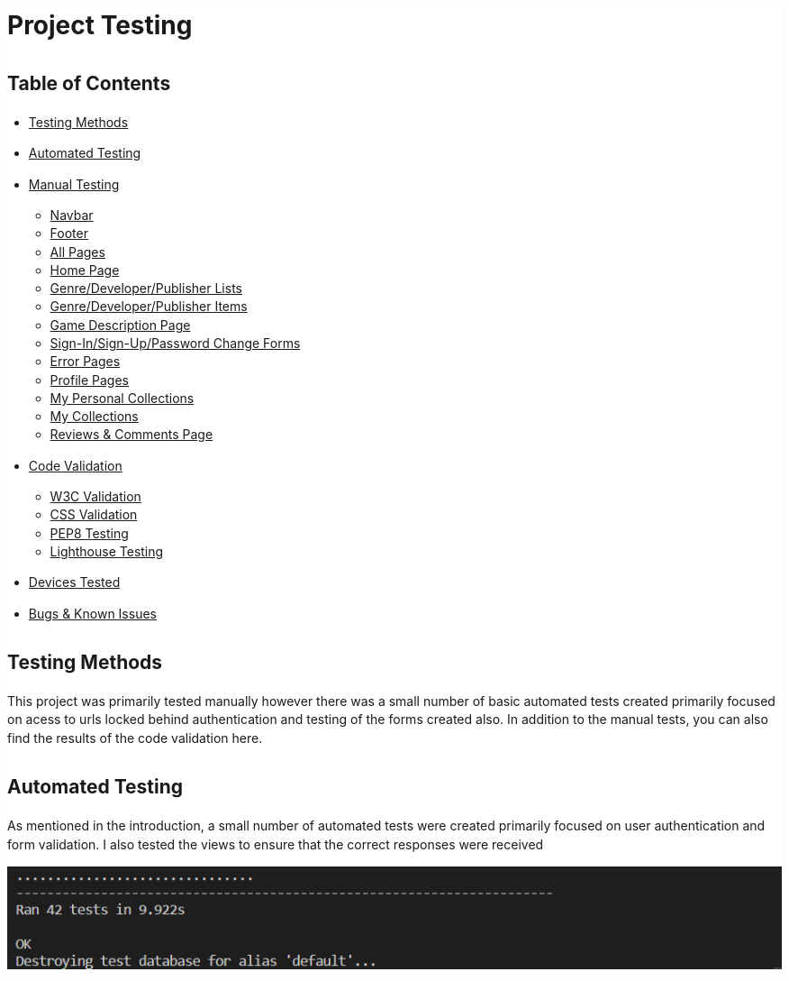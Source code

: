 # Project Testing

## Table of Contents

- [Testing Methods](#testing-methods)
- [Automated Testing](#automated-testing)
- [Manual Testing](#manual-testing)
  * [Navbar](#navbar)
  * [Footer](#footer)
  * [All Pages](#all-pages)
  * [Home Page](#home-page)
  * [Genre/Developer/Publisher Lists](#genredeveloperpublisher-lists)
  * [Genre/Developer/Publisher Items](#genredeveloperpublisher-items)
  * [Game Description Page](#game-description-page)
  * [Sign-In/Sign-Up/Password Change Forms](#sign-insign-uppassword-change-forms)
  * [Error Pages](#error-pages)
  * [Profile Pages](#profile-pages)
  * [My Personal Collections](#my-personal-collection)
  * [My Collections](#my-collections)
  * [Reviews & Comments Page](#reviews--comments-page)

- [Code Validation](#code-validation)
  * [W3C Validation](#w3c-validation)
  * [CSS Validation](#css-validation)
  * [PEP8 Testing](#pep8-testing)
  * [Lighthouse Testing](#lighthouse-testing)
- [Devices Tested](#devices-tested)
- [Bugs & Known Issues](#bugs--known-issues)

## Testing Methods

This project was primarily tested manually however there was a small number of basic automated tests created primarily focused on acess to urls locked behind authentication and testing of the forms created also. In addition to the manual tests, you can also find the results of the code validation here.

## Automated Testing

As mentioned in the introduction, a small number of automated tests were created primarily focused on user authentication and form validation. I also tested the views to ensure that the correct responses were received

![Automated-Tests](TESTING/automated_testing.png)
